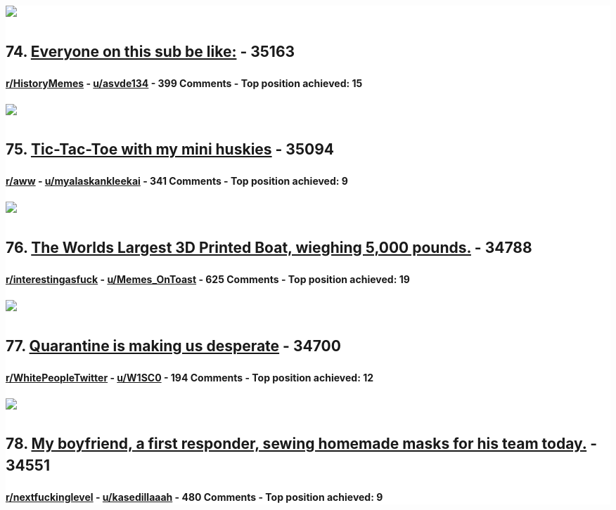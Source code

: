 <a href="https://i.redd.it/16oxmsuoyco41.jpg"><img src="https://b.thumbs.redditmedia.com/humIIWJ8-6rEfSx8ISzw19rKy8vk1GdmZxh7NULgJtY.jpg"></img></a>

## 74. [Everyone on this sub be like:](http://reddit.com/r/HistoryMemes/comments/fnco2p/everyone_on_this_sub_be_like/) - 35163
#### [r/HistoryMemes](http://reddit.com/r/HistoryMemes) - [u/asvde134](http://reddit.com/u/asvde134) - 399 Comments - Top position achieved: 15

<a href="https://i.redd.it/eityokz07co41.png"><img src="https://b.thumbs.redditmedia.com/_vOVZrwSCbu4hSjAGOHMueN8czTpaXGIJLNJkda0CRM.jpg"></img></a>

## 75. [Tic-Tac-Toe with my mini huskies](http://reddit.com/r/aww/comments/fnglzv/tictactoe_with_my_mini_huskies/) - 35094
#### [r/aww](http://reddit.com/r/aww) - [u/myalaskankleekai](http://reddit.com/u/myalaskankleekai) - 341 Comments - Top position achieved: 9

<a href="https://v.redd.it/a40awxsfwdo41"><img src="https://b.thumbs.redditmedia.com/7X1OP6rU4pzuN1NQzVxBBNW4SLx6BQwA4CH6FR76RTc.jpg"></img></a>

## 76. [The Worlds Largest 3D Printed Boat, wieghing 5,000 pounds.](http://reddit.com/r/interestingasfuck/comments/fnolbj/the_worlds_largest_3d_printed_boat_wieghing_5000/) - 34788
#### [r/interestingasfuck](http://reddit.com/r/interestingasfuck) - [u/Memes_OnToast](http://reddit.com/u/Memes_OnToast) - 625 Comments - Top position achieved: 19

<a href="https://gfycat.com/opulentspiffygoldenretriever-manufacturing-additive-boat"><img src="https://b.thumbs.redditmedia.com/3SepKBmWFcDWiMRSMVgpI2kY68CIiooU3dbJgJI-5ko.jpg"></img></a>

## 77. [Quarantine is making us desperate](http://reddit.com/r/WhitePeopleTwitter/comments/fnij6t/quarantine_is_making_us_desperate/) - 34700
#### [r/WhitePeopleTwitter](http://reddit.com/r/WhitePeopleTwitter) - [u/W1SC0](http://reddit.com/u/W1SC0) - 194 Comments - Top position achieved: 12

<a href="https://i.redd.it/6fiodj4useo41.jpg"><img src="https://b.thumbs.redditmedia.com/ji6_mWXf2S9Dvb2HQlC1v_-tanlCPWgjs7kyBQQoa3Y.jpg"></img></a>

## 78. [My boyfriend, a first responder, sewing homemade masks for his team today.](http://reddit.com/r/nextfuckinglevel/comments/fnu63k/my_boyfriend_a_first_responder_sewing_homemade/) - 34551
#### [r/nextfuckinglevel](http://reddit.com/r/nextfuckinglevel) - [u/kasedillaaah](http://reddit.com/u/kasedillaaah) - 480 Comments - Top position achieved: 9
